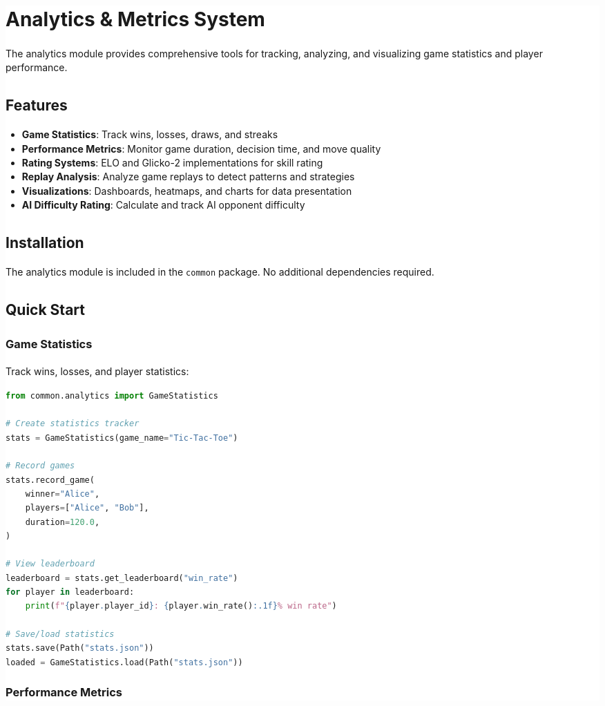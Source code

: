 # Analytics & Metrics System

The analytics module provides comprehensive tools for tracking, analyzing, and visualizing game statistics and player
performance.

## Features

- **Game Statistics**: Track wins, losses, draws, and streaks
- **Performance Metrics**: Monitor game duration, decision time, and move quality
- **Rating Systems**: ELO and Glicko-2 implementations for skill rating
- **Replay Analysis**: Analyze game replays to detect patterns and strategies
- **Visualizations**: Dashboards, heatmaps, and charts for data presentation
- **AI Difficulty Rating**: Calculate and track AI opponent difficulty

## Installation

The analytics module is included in the `common` package. No additional dependencies required.

## Quick Start

### Game Statistics

Track wins, losses, and player statistics:

```python
from common.analytics import GameStatistics

# Create statistics tracker
stats = GameStatistics(game_name="Tic-Tac-Toe")

# Record games
stats.record_game(
    winner="Alice",
    players=["Alice", "Bob"],
    duration=120.0,
)

# View leaderboard
leaderboard = stats.get_leaderboard("win_rate")
for player in leaderboard:
    print(f"{player.player_id}: {player.win_rate():.1f}% win rate")

# Save/load statistics
stats.save(Path("stats.json"))
loaded = GameStatistics.load(Path("stats.json"))
```

### Performance Metrics
